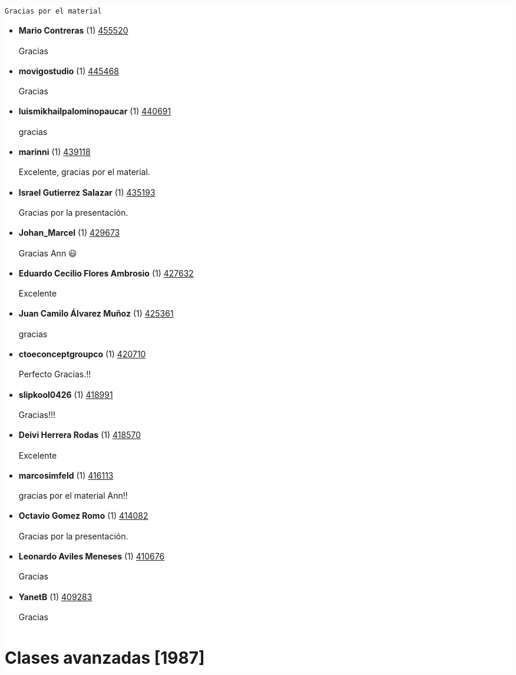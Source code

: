 	Gracias por el material

* **Mario Contreras** (1) [455520](https://platzi.com/comentario/455520/) 

	Gracias

* **movigostudio** (1) [445468](https://platzi.com/comentario/445468/) 

	Gracias

* **luismikhailpalominopaucar** (1) [440691](https://platzi.com/comentario/440691/) 

	gracias

* **marinni** (1) [439118](https://platzi.com/comentario/439118/) 

	Excelente, gracias por el material.

* **Israel Gutierrez Salazar** (1) [435193](https://platzi.com/comentario/435193/) 

	Gracias por la presentación.

* **Johan_Marcel** (1) [429673](https://platzi.com/comentario/429673/) 

	Gracias Ann 😃

* **Eduardo Cecilio Flores Ambrosio** (1) [427632](https://platzi.com/comentario/427632/) 

	Excelente

* **Juan Camilo Álvarez Muñoz** (1) [425361](https://platzi.com/comentario/425361/) 

	gracias

* **ctoeconceptgroupco** (1) [420710](https://platzi.com/comentario/420710/) 

	Perfecto Gracias.!!

* **slipkool0426** (1) [418991](https://platzi.com/comentario/418991/) 

	Gracias!!!

* **Deivi Herrera Rodas** (1) [418570](https://platzi.com/comentario/418570/) 

	Excelente

* **marcosimfeld** (1) [416113](https://platzi.com/comentario/416113/) 

	gracias por el material Ann!!

* **Octavio Gomez Romo** (1) [414082](https://platzi.com/comentario/414082/) 

	Gracias por la presentación.

* **Leonardo Aviles Meneses** (1) [410676](https://platzi.com/comentario/410676/) 

	Gracias

* **YanetB** (1) [409283](https://platzi.com/comentario/409283/) 

	Gracias

# Clases avanzadas [1987]
